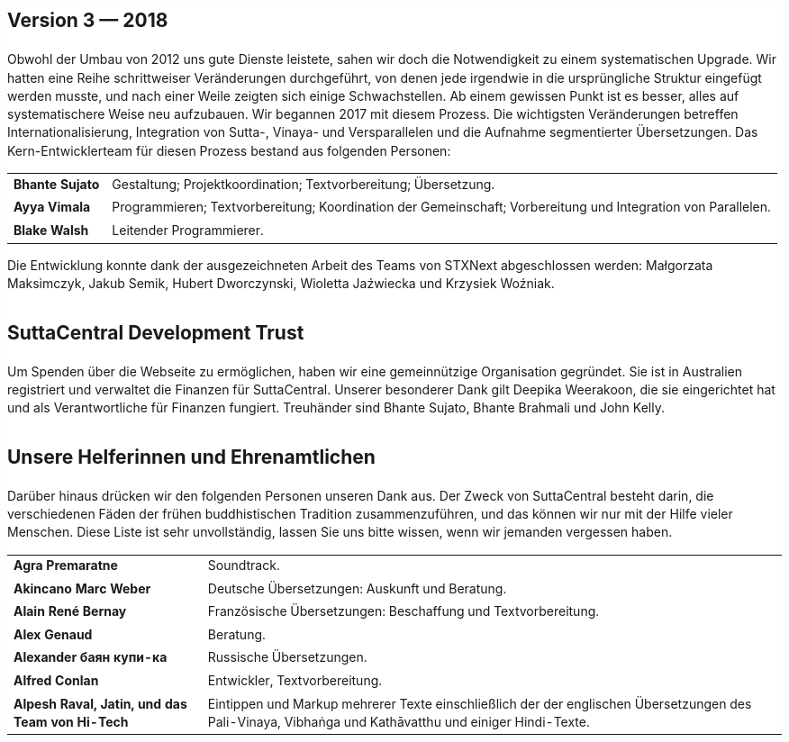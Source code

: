 ## Version 3 — 2018

Obwohl der Umbau von 2012 uns gute Dienste leistete, sahen wir doch die Notwendigkeit zu einem systematischen Upgrade. Wir hatten eine Reihe schrittweiser Veränderungen durchgeführt, von denen jede irgendwie in die ursprüngliche Struktur eingefügt werden musste, und nach einer Weile zeigten sich einige Schwachstellen. Ab einem gewissen Punkt ist es besser, alles auf systematischere Weise neu aufzubauen. Wir begannen 2017 mit diesem Prozess. Die wichtigsten Veränderungen betreffen Internationalisierung, Integration von Sutta-, Vinaya- und Versparallelen und die Aufnahme segmentierter Übersetzungen. Das Kern-Entwicklerteam für diesen Prozess bestand aus folgenden Personen:

<table>
<tr>
	<td><b>Bhante Sujato</b>	</td>
<td>Gestaltung; Projektkoordination; Textvorbereitung; Übersetzung.</td></tr>
<tr>
	<td><b>Ayya Vimala</b>	</td>
<td>Programmieren; Textvorbereitung; Koordination der Gemeinschaft; Vorbereitung und Integration von Parallelen.</td></tr>
<tr>
	<td><b>Blake Walsh</b>	</td>
<td>Leitender Programmierer.</td></tr>
</table>

Die Entwicklung konnte dank der ausgezeichneten Arbeit des Teams von STXNext abgeschlossen werden: Małgorzata Maksimczyk, Jakub Semik, Hubert Dworczynski, Wioletta Jaźwiecka und Krzysiek Woźniak.

## SuttaCentral Development Trust

Um Spenden über die Webseite zu ermöglichen, haben wir eine gemeinnützige Organisation gegründet. Sie ist in Australien registriert und verwaltet die Finanzen für SuttaCentral. Unserer besonderer Dank gilt Deepika Weerakoon, die sie eingerichtet hat und als Verantwortliche für Finanzen fungiert. Treuhänder sind Bhante Sujato, Bhante Brahmali und John Kelly.

## Unsere Helferinnen und Ehrenamtlichen

Darüber hinaus drücken wir den folgenden Personen unseren Dank aus. Der Zweck von SuttaCentral besteht darin, die verschiedenen Fäden der frühen buddhistischen Tradition zusammenzuführen, und das können wir nur mit der Hilfe vieler Menschen. Diese Liste ist sehr unvollständig, lassen Sie uns bitte wissen, wenn wir jemanden vergessen haben.

<table>
<tr>
	<td><b>Agra Premaratne</b>	</td>
<td>Soundtrack.</td></tr>
<tr>
	<td><b>Akincano Marc Weber</b>	</td>
<td>Deutsche Übersetzungen: Auskunft und Beratung.</td></tr>
<tr>
	<td><b>Alain René Bernay</b>	</td>
<td>Französische Übersetzungen: Beschaffung und Textvorbereitung.</td></tr>
<tr>
	<td><b>Alex Genaud</b>	</td>
<td>Beratung.</td></tr>
<tr>
	<td><b>Alexander баян купи-ка</b>	</td>
<td>Russische Übersetzungen.</td></tr>
<tr>
	<td><b>Alfred Conlan</b>	</td>
<td>Entwickler, Textvorbereitung.</td></tr>
<tr>
	<td><b>Alpesh Raval, Jatin, und das Team von Hi-Tech</b>	</td>
<td>Eintippen und Markup mehrerer Texte einschließlich der der englischen Übersetzungen des Pali-Vinaya, Vibhaṅga und Kathāvatthu und einiger Hindi-Texte.</td></tr>
<tr>